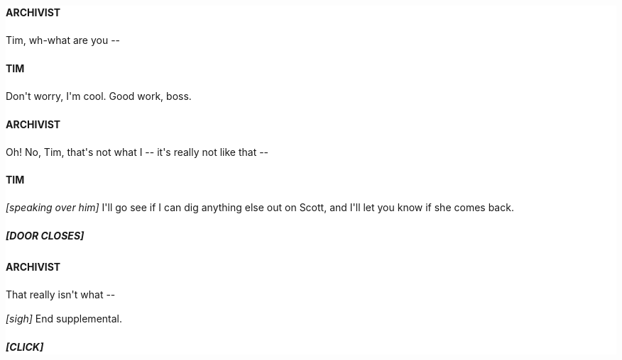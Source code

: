 #### ARCHIVIST

Tim, wh-what are you --

#### TIM

Don't worry, I'm cool. Good work, boss.

#### ARCHIVIST

Oh! No, Tim, that's not what I -- it's really not like that -- 

#### TIM

_[speaking over him]_ I'll go see if I can dig anything else out on Scott, and I'll let you know if she comes back.

##### [DOOR CLOSES]

#### ARCHIVIST

That really isn't what --

_[sigh]_ End supplemental.

##### [CLICK]